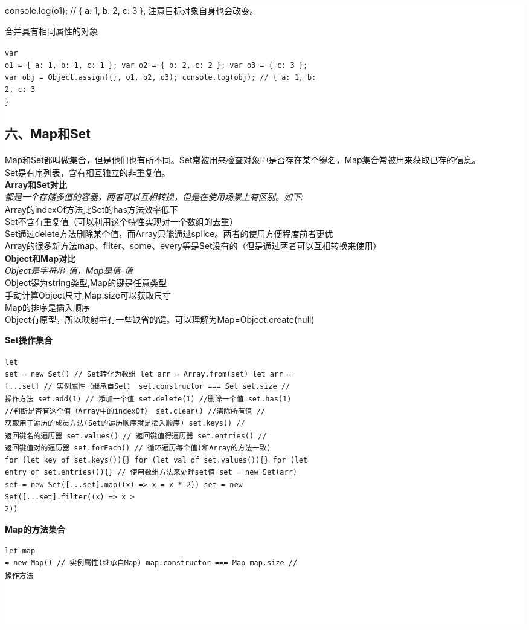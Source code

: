 console.log(o1);  // { a: 1, b: 2, c: 3 }, &#x6CE8;&#x610F;&#x76EE;&#x6807;&#x5BF9;&#x8C61;&#x81EA;&#x8EAB;&#x4E5F;&#x4F1A;&#x6539;&#x53D8;&#x3002;</code></pre><p>&#x5408;&#x5E76;&#x5177;&#x6709;&#x76F8;&#x540C;&#x5C5E;&#x6027;&#x7684;&#x5BF9;&#x8C61;</p><pre><code>var o1 = { a: 1, b: 1, c: 1 };
var o2 = { b: 2, c: 2 };
var o3 = { c: 3 };
var obj = Object.assign({}, o1, o2, o3);
console.log(obj); // { a: 1, b: 2, c: 3 }</code></pre><h2>&#x516D;&#x3001;Map&#x548C;Set</h2><p>Map&#x548C;Set&#x90FD;&#x53EB;&#x505A;&#x96C6;&#x5408;&#xFF0C;&#x4F46;&#x662F;&#x4ED6;&#x4EEC;&#x4E5F;&#x6709;&#x6240;&#x4E0D;&#x540C;&#x3002;Set&#x5E38;&#x88AB;&#x7528;&#x6765;&#x68C0;&#x67E5;&#x5BF9;&#x8C61;&#x4E2D;&#x662F;&#x5426;&#x5B58;&#x5728;&#x67D0;&#x4E2A;&#x952E;&#x540D;&#xFF0C;Map&#x96C6;&#x5408;&#x5E38;&#x88AB;&#x7528;&#x6765;&#x83B7;&#x53D6;&#x5DF2;&#x5B58;&#x7684;&#x4FE1;&#x606F;&#x3002;<br>Set&#x662F;&#x6709;&#x5E8F;&#x5217;&#x8868;&#xFF0C;&#x542B;&#x6709;&#x76F8;&#x4E92;&#x72EC;&#x7ACB;&#x7684;&#x975E;&#x91CD;&#x590D;&#x503C;&#x3002;<br><strong>Array&#x548C;Set&#x5BF9;&#x6BD4;</strong><br><em>&#x90FD;&#x662F;&#x4E00;&#x4E2A;&#x5B58;&#x50A8;&#x591A;&#x503C;&#x7684;&#x5BB9;&#x5668;&#xFF0C;&#x4E24;&#x8005;&#x53EF;&#x4EE5;&#x4E92;&#x76F8;&#x8F6C;&#x6362;&#xFF0C;&#x4F46;&#x662F;&#x5728;&#x4F7F;&#x7528;&#x573A;&#x666F;&#x4E0A;&#x6709;&#x533A;&#x522B;&#x3002;&#x5982;&#x4E0B;:</em><br>Array&#x7684;indexOf&#x65B9;&#x6CD5;&#x6BD4;Set&#x7684;has&#x65B9;&#x6CD5;&#x6548;&#x7387;&#x4F4E;&#x4E0B;<br>Set&#x4E0D;&#x542B;&#x6709;&#x91CD;&#x590D;&#x503C;&#xFF08;&#x53EF;&#x4EE5;&#x5229;&#x7528;&#x8FD9;&#x4E2A;&#x7279;&#x6027;&#x5B9E;&#x73B0;&#x5BF9;&#x4E00;&#x4E2A;&#x6570;&#x7EC4;&#x7684;&#x53BB;&#x91CD;&#xFF09;<br>Set&#x901A;&#x8FC7;delete&#x65B9;&#x6CD5;&#x5220;&#x9664;&#x67D0;&#x4E2A;&#x503C;&#xFF0C;&#x800C;Array&#x53EA;&#x80FD;&#x901A;&#x8FC7;splice&#x3002;&#x4E24;&#x8005;&#x7684;&#x4F7F;&#x7528;&#x65B9;&#x4FBF;&#x7A0B;&#x5EA6;&#x524D;&#x8005;&#x66F4;&#x4F18;<br>Array&#x7684;&#x5F88;&#x591A;&#x65B0;&#x65B9;&#x6CD5;map&#x3001;filter&#x3001;some&#x3001;every&#x7B49;&#x662F;Set&#x6CA1;&#x6709;&#x7684;&#xFF08;&#x4F46;&#x662F;&#x901A;&#x8FC7;&#x4E24;&#x8005;&#x53EF;&#x4EE5;&#x4E92;&#x76F8;&#x8F6C;&#x6362;&#x6765;&#x4F7F;&#x7528;&#xFF09;<br><strong>Object&#x548C;Map&#x5BF9;&#x6BD4;</strong><br><em>Object&#x662F;&#x5B57;&#x7B26;&#x4E32;-&#x503C;&#xFF0C;Map&#x662F;&#x503C;-&#x503C;</em><br>Object&#x952E;&#x4E3A;string&#x7C7B;&#x578B;,Map&#x7684;&#x952E;&#x662F;&#x4EFB;&#x610F;&#x7C7B;&#x578B;<br>&#x624B;&#x52A8;&#x8BA1;&#x7B97;Object&#x5C3A;&#x5BF8;,Map.size&#x53EF;&#x4EE5;&#x83B7;&#x53D6;&#x5C3A;&#x5BF8;<br>Map&#x7684;&#x6392;&#x5E8F;&#x662F;&#x63D2;&#x5165;&#x987A;&#x5E8F;<br>Object&#x6709;&#x539F;&#x578B;&#xFF0C;&#x6240;&#x4EE5;&#x6620;&#x5C04;&#x4E2D;&#x6709;&#x4E00;&#x4E9B;&#x7F3A;&#x7701;&#x7684;&#x952E;&#x3002;&#x53EF;&#x4EE5;&#x7406;&#x89E3;&#x4E3A;Map=Object.create(null)</p><p><strong>Set&#x64CD;&#x4F5C;&#x96C6;&#x5408;</strong></p><pre><code>let set = new Set()
// Set&#x8F6C;&#x5316;&#x4E3A;&#x6570;&#x7EC4;
let arr = Array.from(set)
let arr = [...set]
// &#x5B9E;&#x4F8B;&#x5C5E;&#x6027;&#xFF08;&#x7EE7;&#x627F;&#x81EA;Set&#xFF09;
set.constructor === Set 
set.size 
// &#x64CD;&#x4F5C;&#x65B9;&#x6CD5;
set.add(1) // &#x6DFB;&#x52A0;&#x4E00;&#x4E2A;&#x503C;
set.delete(1) //&#x5220;&#x9664;&#x4E00;&#x4E2A;&#x503C;
set.has(1) //&#x5224;&#x65AD;&#x662F;&#x5426;&#x6709;&#x8FD9;&#x4E2A;&#x503C;&#xFF08;Array&#x4E2D;&#x7684;indexOf&#xFF09;
set.clear() //&#x6E05;&#x9664;&#x6240;&#x6709;&#x503C;
// &#x83B7;&#x53D6;&#x7528;&#x4E8E;&#x904D;&#x5386;&#x7684;&#x6210;&#x5458;&#x65B9;&#x6CD5;(Set&#x7684;&#x904D;&#x5386;&#x987A;&#x5E8F;&#x5C31;&#x662F;&#x63D2;&#x5165;&#x987A;&#x5E8F;)
set.keys() // &#x8FD4;&#x56DE;&#x952E;&#x540D;&#x7684;&#x904D;&#x5386;&#x5668;
set.values() // &#x8FD4;&#x56DE;&#x952E;&#x503C;&#x5F97;&#x904D;&#x5386;&#x5668;
set.entries() // &#x8FD4;&#x56DE;&#x952E;&#x503C;&#x5BF9;&#x7684;&#x904D;&#x5386;&#x5668;
set.forEach() // &#x5FAA;&#x73AF;&#x904D;&#x5386;&#x6BCF;&#x4E2A;&#x503C;(&#x548C;Array&#x7684;&#x65B9;&#x6CD5;&#x4E00;&#x81F4;)
for (let key of set.keys()){}
for (let val of set.values()){}
for (let entry of set.entries()){}
// &#x4F7F;&#x7528;&#x6570;&#x7EC4;&#x65B9;&#x6CD5;&#x6765;&#x5904;&#x7406;set&#x503C;
set = new Set(arr)
set = new Set([...set].map((x) =&gt; x = x * 2))
set = new Set([...set].filter((x) =&gt; x &gt; 2))</code></pre><p><strong>Map&#x7684;&#x65B9;&#x6CD5;&#x96C6;&#x5408;</strong></p><pre><code>let map = new Map()
// &#x5B9E;&#x4F8B;&#x5C5E;&#x6027;(&#x7EE7;&#x627F;&#x81EA;Map)
map.constructor === Map
map.size
// &#x64CD;&#x4F5C;&#x65B9;&#x6CD5;